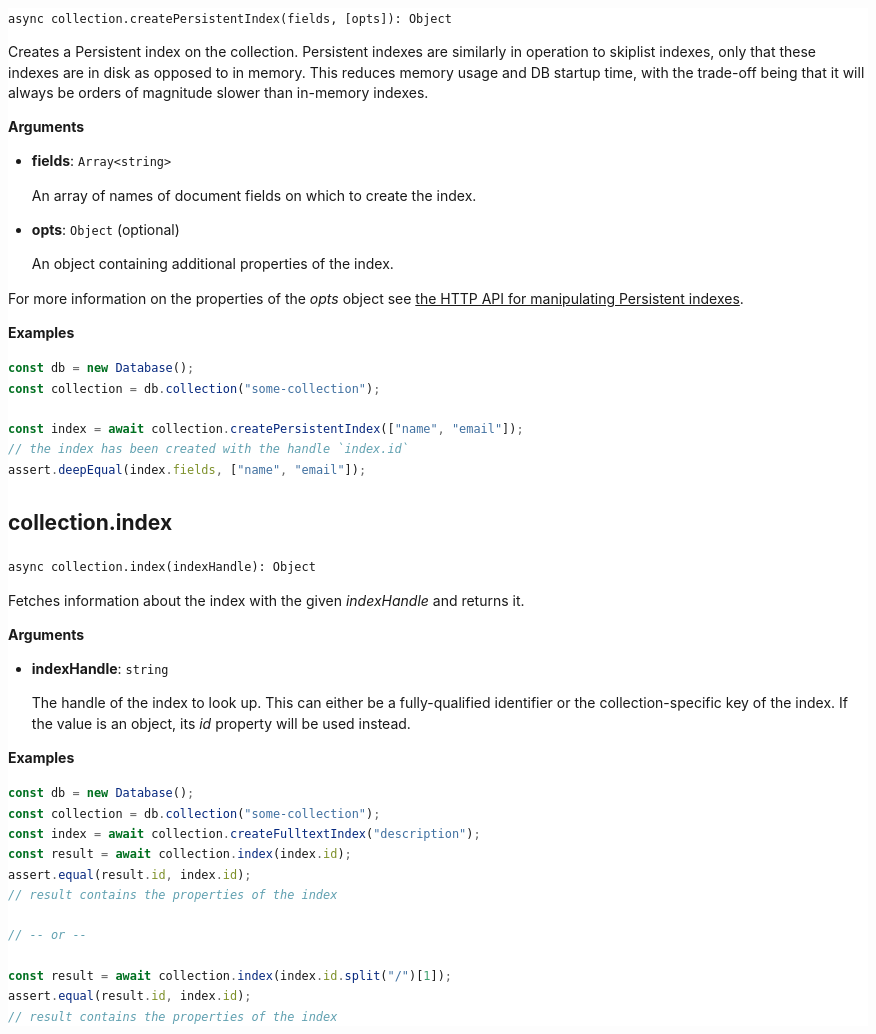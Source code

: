 `async collection.createPersistentIndex(fields, [opts]): Object`

Creates a Persistent index on the collection. Persistent indexes are similarly
in operation to skiplist indexes, only that these indexes are in disk as opposed
to in memory. This reduces memory usage and DB startup time, with the trade-off
being that it will always be orders of magnitude slower than in-memory indexes.

**Arguments**

- **fields**: `Array<string>`

  An array of names of document fields on which to create the index.

- **opts**: `Object` (optional)

  An object containing additional properties of the index.

For more information on the properties of the _opts_ object see
[the HTTP API for manipulating Persistent indexes](../../../..//HTTP/Indexes/Persistent.html).

**Examples**

```js
const db = new Database();
const collection = db.collection("some-collection");

const index = await collection.createPersistentIndex(["name", "email"]);
// the index has been created with the handle `index.id`
assert.deepEqual(index.fields, ["name", "email"]);
```

## collection.index

`async collection.index(indexHandle): Object`

Fetches information about the index with the given _indexHandle_ and returns it.

**Arguments**

- **indexHandle**: `string`

  The handle of the index to look up. This can either be a fully-qualified
  identifier or the collection-specific key of the index. If the value is an
  object, its _id_ property will be used instead.

**Examples**

```js
const db = new Database();
const collection = db.collection("some-collection");
const index = await collection.createFulltextIndex("description");
const result = await collection.index(index.id);
assert.equal(result.id, index.id);
// result contains the properties of the index

// -- or --

const result = await collection.index(index.id.split("/")[1]);
assert.equal(result.id, index.id);
// result contains the properties of the index
```
